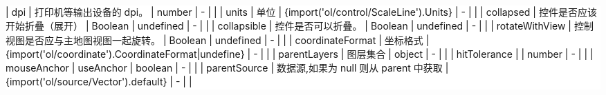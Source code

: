 | dpi                    | 打印机等输出设备的 dpi。                                                                                                                                                                                                                                             | number                                                                                                        | -                                                                                                                                                                            |           |
| units                  | 单位                                                                                                                                                                                                                                                                 | {import('ol/control/ScaleLine').Units}                                                                        | -                                                                                                                                                                            |           |
| collapsed              | 控件是否应该开始折叠（展开）                                                                                                                                                                                                                                         | Boolean \| undefined                                                                                          | -                                                                                                                                                                            |           |
| collapsible            | 控件是否可以折叠。                                                                                                                                                                                                                                                   | Boolean \| undefined                                                                                          | -                                                                                                                                                                            |           |
| rotateWithView         | 控制视图是否应与主地图视图一起旋转。                                                                                                                                                                                                                                 | Boolean \| undefined                                                                                          | -                                                                                                                                                                            |           |
| coordinateFormat       | 坐标格式                                                                                                                                                                                                                                                             | {import('ol/coordinate').CoordinateFormat\|undefine}                                                          | -                                                                                                                                                                            |           |
| parentLayers           | 图层集合                                                                                                                                                                                                                                                             | object                                                                                                        | -                                                                                                                                                                            |           |
| hitTolerance           |                                                                                                                                                                                                                                                                      | number                                                                                                        | -                                                                                                                                                                            |           |
| mouseAnchor            | useAnchor                                                                                                                                                                                                                                                            | boolean                                                                                                       | -                                                                                                                                                                            |           |
| parentSource           | 数据源,如果为 null 则从 parent 中获取                                                                                                                                                                                                                                | {import('ol/source/Vector').default}                                                                          | -                                                                                                                                                                            |           |